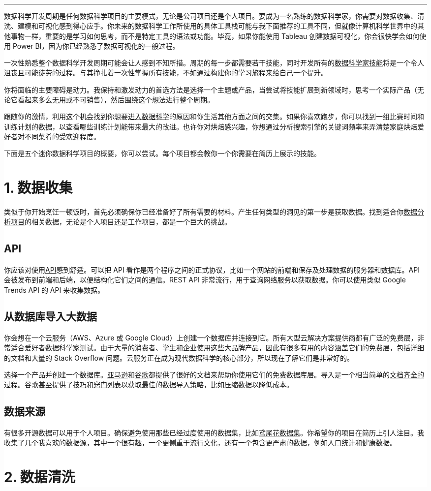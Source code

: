 * * *

数据科学开发周期是任何数据科学项目的主要模式，无论是公司项目还是个人项目。要成为一名熟练的数据科学家，你需要对数据收集、清洗、建模和可视化感到得心应手。你未来的数据科学工作所使用的具体工具栈可能与我下面推荐的工具不同，但就像计算机科学世界中的其他事物一样，重要的是学习如何思考，而不是特定工具的语法或功能。毕竟，如果你能使用 Tableau 创建数据可视化，你会很快学会如何使用 Power BI，因为你已经熟悉了数据可视化的一般过程。

一次性熟悉整个数据科学开发周期可能会让人感到不知所措。周期的每一步都需要若干技能，同时开发所有的[数据科学家技能](https://www.stratascratch.com/blog/what-skills-do-you-need-as-a-data-scientist/?utm_source=blog&utm_medium=click&utm_campaign=kdnuggets)将是一个令人沮丧且可能徒劳的过程。与其挣扎着一次性掌握所有技能，不如通过构建你的学习旅程来给自己一个提升。

你将面临的主要障碍是动力。我保持和激发动力的首选方法是选择一个主题或产品，当尝试将技能扩展到新领域时，思考一个实际产品（无论它看起来多么无用或不可销售），然后围绕这个想法进行整个周期。

跟随你的激情，利用这个机会找到你想要[进入数据科学](https://www.stratascratch.com/blog/how-to-get-into-data-analytics-if-you-don-t-have-the-right-degree/?utm_source=blog&utm_medium=click&utm_campaign=kdnuggets)的原因和你生活其他方面之间的交集。如果你喜欢跑步，你可以找到一组比赛时间和训练计划的数据，以查看哪些训练计划能带来最大的改进。也许你对烘焙感兴趣，你想通过分析搜索引擎的关键词频率来弄清楚家庭烘焙爱好者对不同菜肴的受欢迎程度。

下面是五个迷你数据科学项目的概要，你可以尝试。每个项目都会教你一个你需要在简历上展示的技能。

# 1\. 数据收集

类似于你开始烹饪一顿饭时，首先必须确保你已经准备好了所有需要的材料。产生任何类型的洞见的第一步是获取数据。找到适合你[数据分析项目](https://www.stratascratch.com/blog/data-analytics-project-ideas-that-will-get-you-the-job/?utm_source=blog&utm_medium=click&utm_campaign=kdnuggets)的相关数据，无论是个人项目还是工作项目，都是一个巨大的挑战。

## API

你应该对使用[API](https://www.howtogeek.com/343877/what-is-an-api/)感到舒适。可以把 API 看作是两个程序之间的正式协议，比如一个网站的前端和保存及处理数据的服务器和数据库。API 会被发布到前端和后端，以便结构化它们之间的通信。REST API 非常流行，用于查询网络服务以获取数据。你可以使用类似 Google Trends API 的 API 来收集数据。

## 从数据库导入大数据

你会想在一个云服务（AWS、Azure 或 Google Cloud）上创建一个数据库并连接到它。所有大型云解决方案提供商都有广泛的免费层，非常适合爱好者数据科学家测试。由于大量的消费者、学生和企业使用这些大品牌产品，因此有很多有用的内容涵盖它们的免费层，包括详细的文档和大量的 Stack Overflow 问题。云服务正在成为现代数据科学的核心部分，所以现在了解它们是非常好的。

选择一个产品并创建一个数据库。[亚马逊](https://aws.amazon.com/free/database/)和[谷歌](https://cloud.google.com/sql/docs/sqlserver/create-manage-databases)都提供了很好的文档来帮助你使用它们的免费数据库层。导入是一个相当简单的[文档齐全的过程](https://docs.aws.amazon.com/AmazonRDS/latest/UserGuide/MySQL.Procedural.Importing.NonRDSRepl.html)。谷歌甚至提供了[技巧和窍门列表](https://cloud.google.com/sql/docs/postgres/import-export)以获取最佳的数据导入策略，比如压缩数据以降低成本。

## 数据来源

有很多开源数据可以用于个人项目。确保避免使用那些已经过度使用的数据集，比如[鸢尾花数据集](https://scikit-learn.org/stable/auto_examples/datasets/plot_iris_dataset.html)。你希望你的项目在简历上引人注目。我收集了几个我喜欢的数据源，其中一个[很有趣](https://domohelp.domo.com/hc/en-us/articles/360043931814-Fun-Sample-DataSets)，一个更侧重于[流行文化](https://www.dataquest.io/blog/free-datasets-for-projects/)，还有一个包含[更严肃的数据](https://piktochart.com/blog/100-data-sets/)，例如人口统计和健康数据。

# 2\. 数据清洗

